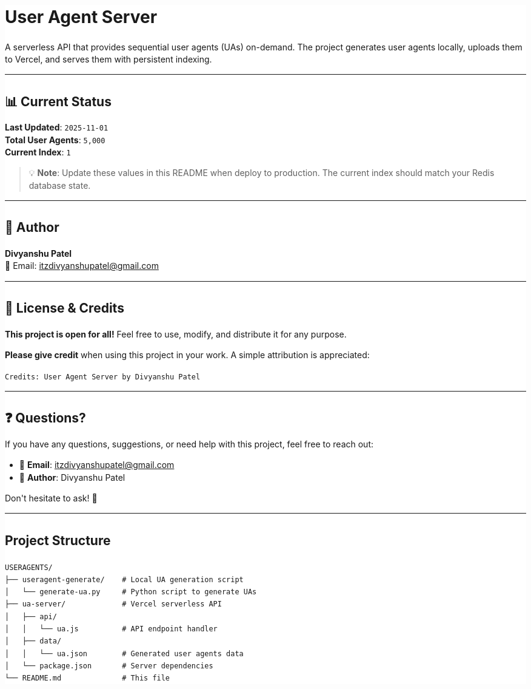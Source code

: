 # User Agent Server

A serverless API that provides sequential user agents (UAs) on-demand. The project generates user agents locally, uploads them to Vercel, and serves them with persistent indexing.

---

## 📊 Current Status

**Last Updated**: `2025-11-01`  
**Total User Agents**: `5,000`  
**Current Index**: `1` 

> 💡 **Note**: Update these values in this README when deploy to production. The current index should match your Redis database state.

---

## 👤 Author

**Divyanshu Patel**  
📧 Email: [itzdivyanshupatel@gmail.com](mailto:itzdivyanshupatel@gmail.com)

---

## 📄 License & Credits

**This project is open for all!** Feel free to use, modify, and distribute it for any purpose.

**Please give credit** when using this project in your work. A simple attribution is appreciated:

```
Credits: User Agent Server by Divyanshu Patel
```

---

## ❓ Questions?

If you have any questions, suggestions, or need help with this project, feel free to reach out:

- 📧 **Email**: [itzdivyanshupatel@gmail.com](mailto:itzdivyanshupatel@gmail.com)
- 👤 **Author**: Divyanshu Patel

Don't hesitate to ask! 🚀

---

## Project Structure

```
USERAGENTS/
├── useragent-generate/    # Local UA generation script
│   └── generate-ua.py     # Python script to generate UAs
├── ua-server/             # Vercel serverless API
│   ├── api/
│   │   └── ua.js          # API endpoint handler
│   ├── data/
│   │   └── ua.json        # Generated user agents data
│   └── package.json       # Server dependencies
└── README.md              # This file
```
